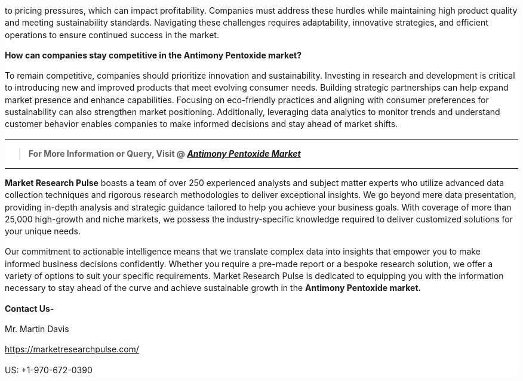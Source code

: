 to pricing pressures, which can impact profitability. Companies must address these hurdles while maintaining high product quality and meeting sustainability standards. Navigating these challenges requires adaptability, innovative strategies, and efficient operations to ensure continued success in the market.</p><p><strong>How can companies stay competitive in the Antimony Pentoxide market?</strong></p><p>To remain competitive, companies should prioritize innovation and sustainability. Investing in research and development is critical to introducing new and improved products that meet evolving consumer needs. Building strategic partnerships can help expand market presence and enhance capabilities. Focusing on eco-friendly practices and aligning with consumer preferences for sustainability can also strengthen market positioning. Additionally, leveraging data analytics to monitor trends and understand customer behavior enables companies to make informed decisions and stay ahead of market shifts.</p><hr /><blockquote><p><strong>For More Information or Query, Visit @&nbsp;<em><a href="https://marketresearchpulse.com/report/79368/antimony-pentoxide-market?utm_source=Linkedin&utm_medium=0116">Antimony Pentoxide Market</a></em></strong></p></blockquote><hr /><p><strong>Market Research Pulse</strong> boasts a team of over 250 experienced analysts and subject matter experts who utilize advanced data collection techniques and rigorous research methodologies to deliver exceptional insights. We go beyond mere data presentation, providing in-depth analysis and strategic guidance tailored to help you achieve your business goals. With coverage of more than 25,000 high-growth and niche markets, we possess the industry-specific knowledge required to deliver customized solutions for your unique needs.</p><p>Our commitment to actionable intelligence means that we translate complex data into insights that empower you to make informed business decisions confidently. Whether you require a pre-made report or a bespoke research solution, we offer a variety of options to suit your specific requirements. Market Research Pulse is dedicated to equipping you with the information necessary to stay ahead of the curve and achieve sustainable growth in the <strong>Antimony Pentoxide market.</strong></p><p><strong>Contact Us-</strong></p><p>Mr. Martin Davis</p><p>https://marketresearchpulse.com/</p><p>US: +1-970-672-0390</p>
